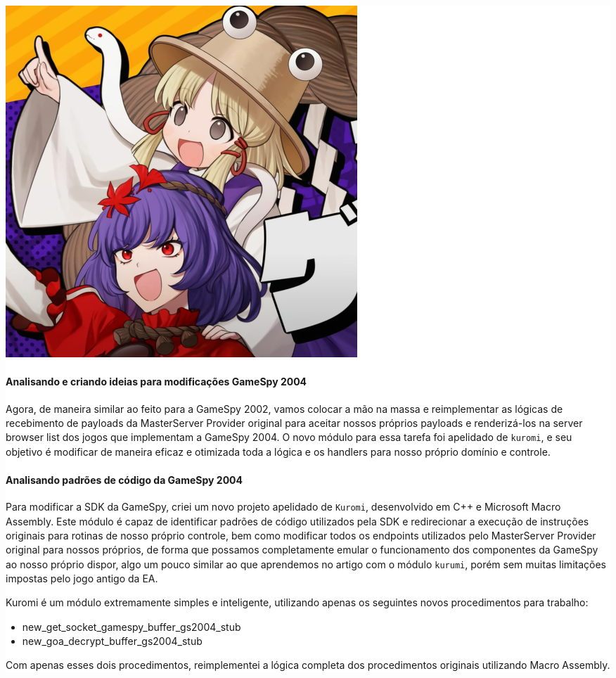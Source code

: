 ![#67](imagens/bungie_55.png)

#### Analisando e criando ideias para modificações GameSpy 2004

Agora, de maneira similar ao feito para a GameSpy 2002, vamos colocar a mão na massa e reimplementar as lógicas de recebimento de payloads da MasterServer Provider original para aceitar nossos próprios payloads e renderizá-los na server browser list dos jogos que implementam a GameSpy 2004. O novo módulo para essa tarefa foi apelidado de ```kuromi```, e seu objetivo é modificar de maneira eficaz e otimizada toda a lógica e os handlers para nosso próprio domínio e controle.

#### Analisando padrões de código da GameSpy 2004

Para modificar a SDK da GameSpy, criei um novo projeto apelidado de ```Kuromi```, desenvolvido em C++ e Microsoft Macro Assembly. Este módulo é capaz de identificar padrões de código utilizados pela SDK e redirecionar a execução de instruções originais para rotinas de nosso próprio controle, bem como modificar todos os endpoints utilizados pelo MasterServer Provider original para nossos próprios, de forma que possamos completamente emular o funcionamento dos componentes da GameSpy ao nosso próprio dispor, algo um pouco similar ao que aprendemos no artigo com o módulo ```kurumi```, porém sem muitas limitações impostas pelo jogo antigo da EA.

Kuromi é um módulo extremamente simples e inteligente, utilizando apenas os seguintes novos procedimentos para trabalho:

- new_get_socket_gamespy_buffer_gs2004_stub
- new_goa_decrypt_buffer_gs2004_stub

Com apenas esses dois procedimentos, reimplementei a lógica completa dos procedimentos originais utilizando Macro Assembly.
